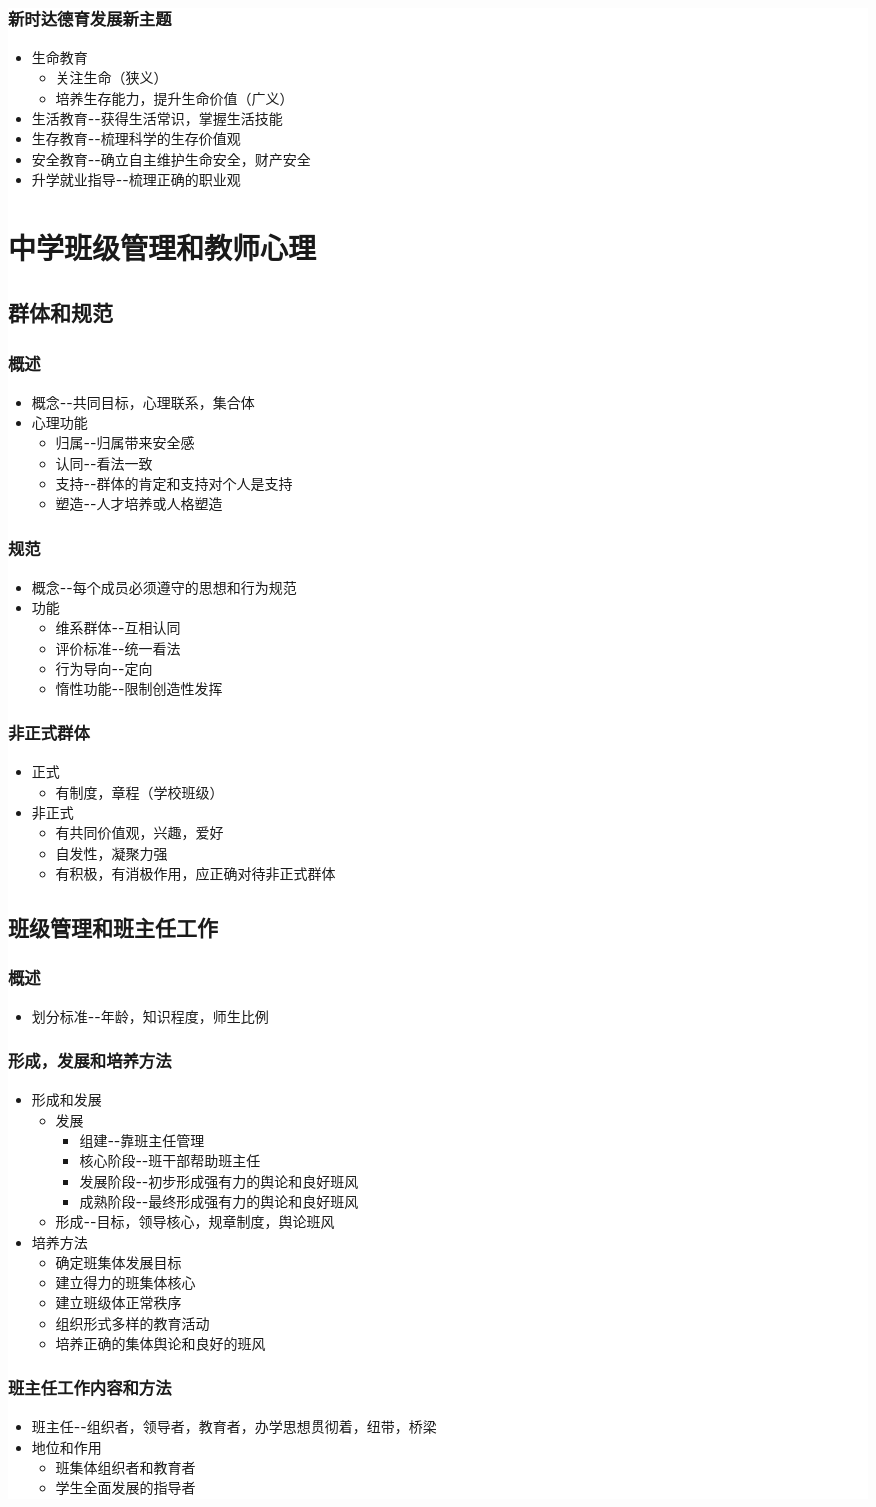 ### 新时达德育发展新主题
- 生命教育
  - 关注生命（狭义）
  - 培养生存能力，提升生命价值（广义）
- 生活教育--获得生活常识，掌握生活技能
- 生存教育--梳理科学的生存价值观
- 安全教育--确立自主维护生命安全，财产安全
- 升学就业指导--梳理正确的职业观


# 中学班级管理和教师心理

## 群体和规范
### 概述
- 概念--共同目标，心理联系，集合体
- 心理功能
  - 归属--归属带来安全感
  - 认同--看法一致
  - 支持--群体的肯定和支持对个人是支持
  - 塑造--人才培养或人格塑造

### 规范
- 概念--每个成员必须遵守的思想和行为规范
- 功能
  - 维系群体--互相认同
  - 评价标准--统一看法
  - 行为导向--定向
  - 惰性功能--限制创造性发挥
### 非正式群体
- 正式
  - 有制度，章程（学校班级）
- 非正式
  - 有共同价值观，兴趣，爱好
  - 自发性，凝聚力强
  - 有积极，有消极作用，应正确对待非正式群体
## 班级管理和班主任工作
### 概述
- 划分标准--年龄，知识程度，师生比例
### 形成，发展和培养方法
- 形成和发展
  - 发展
    - 组建--靠班主任管理
    - 核心阶段--班干部帮助班主任
    - 发展阶段--初步形成强有力的舆论和良好班风
    - 成熟阶段--最终形成强有力的舆论和良好班风
  - 形成--目标，领导核心，规章制度，舆论班风
- 培养方法
  - 确定班集体发展目标
  - 建立得力的班集体核心
  - 建立班级体正常秩序
  - 组织形式多样的教育活动
  - 培养正确的集体舆论和良好的班风
### 班主任工作内容和方法
- 班主任--组织者，领导者，教育者，办学思想贯彻着，纽带，桥梁
- 地位和作用
  - 班集体组织者和教育者
  - 学生全面发展的指导者